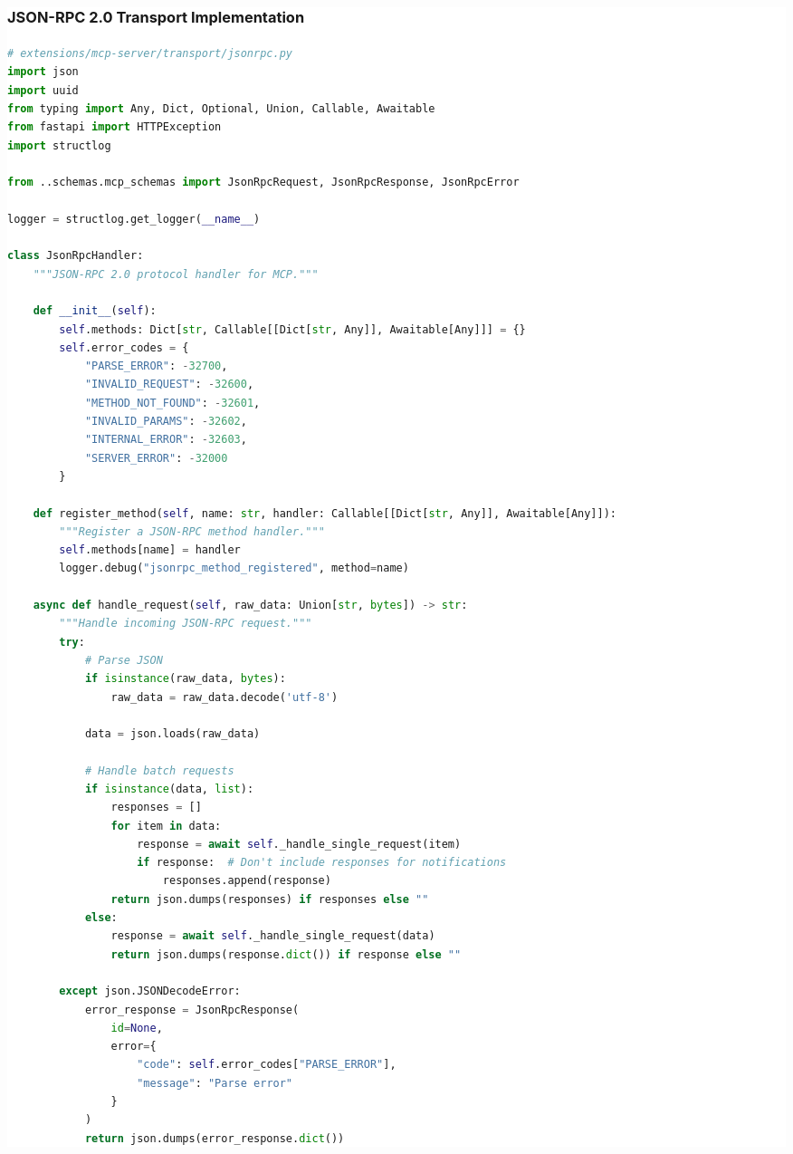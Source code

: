 ### JSON-RPC 2.0 Transport Implementation

```python
# extensions/mcp-server/transport/jsonrpc.py
import json
import uuid
from typing import Any, Dict, Optional, Union, Callable, Awaitable
from fastapi import HTTPException
import structlog

from ..schemas.mcp_schemas import JsonRpcRequest, JsonRpcResponse, JsonRpcError

logger = structlog.get_logger(__name__)

class JsonRpcHandler:
    """JSON-RPC 2.0 protocol handler for MCP."""
    
    def __init__(self):
        self.methods: Dict[str, Callable[[Dict[str, Any]], Awaitable[Any]]] = {}
        self.error_codes = {
            "PARSE_ERROR": -32700,
            "INVALID_REQUEST": -32600,
            "METHOD_NOT_FOUND": -32601,
            "INVALID_PARAMS": -32602,
            "INTERNAL_ERROR": -32603,
            "SERVER_ERROR": -32000
        }
    
    def register_method(self, name: str, handler: Callable[[Dict[str, Any]], Awaitable[Any]]):
        """Register a JSON-RPC method handler."""
        self.methods[name] = handler
        logger.debug("jsonrpc_method_registered", method=name)
    
    async def handle_request(self, raw_data: Union[str, bytes]) -> str:
        """Handle incoming JSON-RPC request."""
        try:
            # Parse JSON
            if isinstance(raw_data, bytes):
                raw_data = raw_data.decode('utf-8')
            
            data = json.loads(raw_data)
            
            # Handle batch requests
            if isinstance(data, list):
                responses = []
                for item in data:
                    response = await self._handle_single_request(item)
                    if response:  # Don't include responses for notifications
                        responses.append(response)
                return json.dumps(responses) if responses else ""
            else:
                response = await self._handle_single_request(data)
                return json.dumps(response.dict()) if response else ""
                
        except json.JSONDecodeError:
            error_response = JsonRpcResponse(
                id=None,
                error={
                    "code": self.error_codes["PARSE_ERROR"],
                    "message": "Parse error"
                }
            )
            return json.dumps(error_response.dict())
```